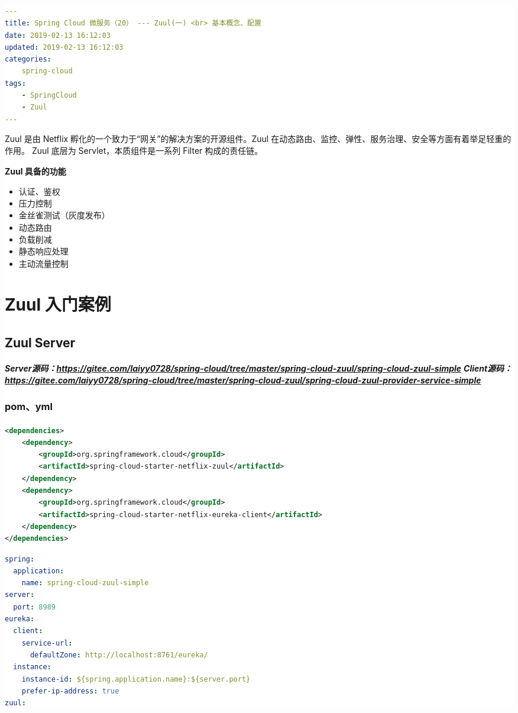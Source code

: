 ```yaml
---
title: Spring Cloud 微服务（20） --- Zuul(一) <br> 基本概念、配置
date: 2019-02-13 16:12:03
updated: 2019-02-13 16:12:03
categories:
    spring-cloud
tags:
    - SpringCloud
    - Zuul
---
```



Zuul 是由 Netflix 孵化的一个致力于“网关”的解决方案的开源组件。Zuul 在动态路由、监控、弹性、服务治理、安全等方面有着举足轻重的作用。
Zuul 底层为 Servlet，本质组件是一系列 Filter 构成的责任链。



**Zuul 具备的功能**

- 认证、鉴权
- 压力控制
- 金丝雀测试（灰度发布）
- 动态路由
- 负载削减
- 静态响应处理
- 主动流量控制

# Zuul 入门案例

## Zuul Server

***Server源码：https://gitee.com/laiyy0728/spring-cloud/tree/master/spring-cloud-zuul/spring-cloud-zuul-simple***
***Client源码：https://gitee.com/laiyy0728/spring-cloud/tree/master/spring-cloud-zuul/spring-cloud-zuul-provider-service-simple***

### pom、yml
```xml
<dependencies>
    <dependency>
        <groupId>org.springframework.cloud</groupId>
        <artifactId>spring-cloud-starter-netflix-zuul</artifactId>
    </dependency>
    <dependency>
        <groupId>org.springframework.cloud</groupId>
        <artifactId>spring-cloud-starter-netflix-eureka-client</artifactId>
    </dependency>
</dependencies>
```

```yml
spring:
  application:
    name: spring-cloud-zuul-simple
server:
  port: 8989
eureka:
  client:
    service-url:
      defaultZone: http://localhost:8761/eureka/
  instance:
    instance-id: ${spring.application.name}:${server.port}
    prefer-ip-address: true
zuul:
```